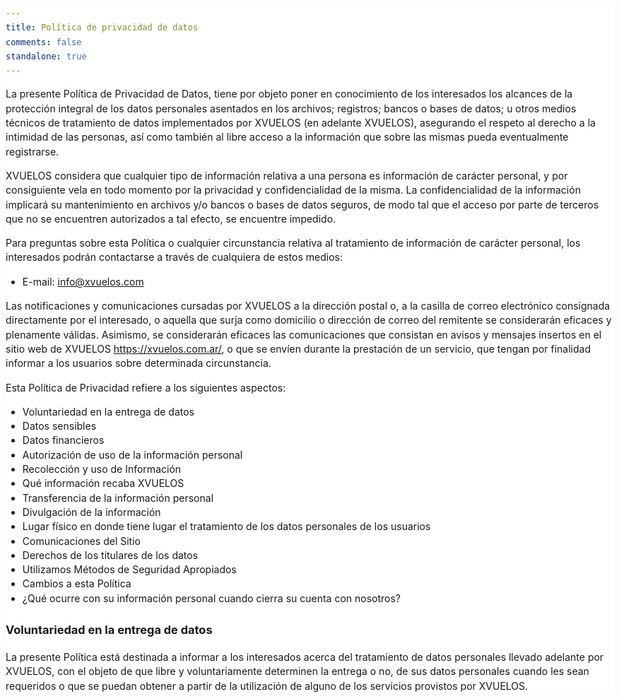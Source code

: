```yaml
---
title: Política de privacidad de datos
comments: false
standalone: true
---
```


La presente Política de Privacidad de Datos, tiene por objeto poner en conocimiento de los interesados los alcances de la protección integral de los datos personales asentados en los archivos; registros; bancos o bases de datos; u otros medios técnicos de tratamiento de datos implementados por XVUELOS (en adelante XVUELOS), asegurando el respeto al derecho a la intimidad de las personas, así como también al libre acceso a la información que sobre las mismas pueda eventualmente registrarse.

XVUELOS considera que cualquier tipo de información relativa a una persona es información de carácter personal, y por consiguiente vela en todo momento por la privacidad y confidencialidad de la misma. La confidencialidad de la información implicará su mantenimiento en archivos y/o bancos o bases de datos seguros, de modo tal que el acceso por parte de terceros que no se encuentren autorizados a tal efecto, se encuentre impedido.

Para preguntas sobre esta Política o cualquier circunstancia relativa al tratamiento de información de carácter personal, los interesados podrán contactarse a través de cualquiera de estos medios:

- E-mail: info@xvuelos.com

Las notificaciones y comunicaciones cursadas por XVUELOS a la dirección postal o, a la casilla de correo electrónico consignada directamente por el interesado, o aquella que surja como domicilio o dirección de correo del remitente se considerarán eficaces y plenamente válidas. Asimismo, se considerarán eficaces las comunicaciones que consistan en avisos y mensajes insertos en el sitio web de XVUELOS https://xvuelos.com.ar/, o que se envíen durante la prestación de un servicio, que tengan por finalidad informar a los usuarios sobre determinada circunstancia.

Esta Política de Privacidad refiere a los siguientes aspectos:

- Voluntariedad en la entrega de datos
- Datos sensibles
- Datos financieros
- Autorización de uso de la información personal
- Recolección y uso de Información
- Qué información recaba XVUELOS
- Transferencia de la información personal
- Divulgación de la información
- Lugar físico en donde tiene lugar el tratamiento de los datos personales de los usuarios
- Comunicaciones del Sitio
- Derechos de los titulares de los datos
- Utilizamos Métodos de Seguridad Apropiados
- Cambios a esta Política
- ¿Qué ocurre con su información personal cuando cierra su cuenta con nosotros?

### Voluntariedad en la entrega de datos

La presente Política está destinada a informar a los interesados acerca del tratamiento de datos personales llevado adelante por XVUELOS, con el objeto de que libre y voluntariamente determinen la entrega o no, de sus datos personales cuando les sean requeridos o que se puedan obtener a partir de la utilización de alguno de los servicios provistos por XVUELOS.
